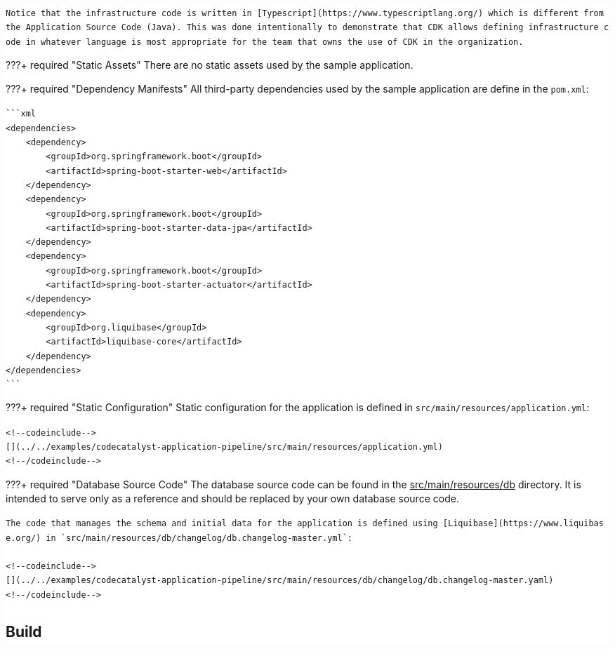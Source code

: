     Notice that the infrastructure code is written in [Typescript](https://www.typescriptlang.org/) which is different from the Application Source Code (Java). This was done intentionally to demonstrate that CDK allows defining infrastructure code in whatever language is most appropriate for the team that owns the use of CDK in the organization.

???+ required "Static Assets"
    There are no static assets used by the sample application.

???+ required "Dependency Manifests"
    All third-party dependencies used by the sample application are define in the `pom.xml`:

    ```xml
    <dependencies>
        <dependency>
            <groupId>org.springframework.boot</groupId>
            <artifactId>spring-boot-starter-web</artifactId>
        </dependency>
        <dependency>
            <groupId>org.springframework.boot</groupId>
            <artifactId>spring-boot-starter-data-jpa</artifactId>
        </dependency>
        <dependency>
            <groupId>org.springframework.boot</groupId>
            <artifactId>spring-boot-starter-actuator</artifactId>
        </dependency>
        <dependency>
            <groupId>org.liquibase</groupId>
            <artifactId>liquibase-core</artifactId>
        </dependency>
    </dependencies>
    ```

???+ required "Static Configuration"
    Static configuration for the application is defined in `src/main/resources/application.yml`:

    <!--codeinclude-->
    [](../../examples/codecatalyst-application-pipeline/src/main/resources/application.yml)
    <!--/codeinclude-->

???+ required "Database Source Code"
    The database source code can be found in the [src/main/resources/db](https://github.com/aws-samples/aws-deployment-pipeline-reference-architecture/tree/main/examples/codecatalyst-application-pipeline/src/main/resources/db) directory. It is intended to serve only as a reference and should be replaced by your own database source code.

    The code that manages the schema and initial data for the application is defined using [Liquibase](https://www.liquibase.org/) in `src/main/resources/db/changelog/db.changelog-master.yml`:

    <!--codeinclude-->
    [](../../examples/codecatalyst-application-pipeline/src/main/resources/db/changelog/db.changelog-master.yaml)
    <!--/codeinclude-->

## Build
